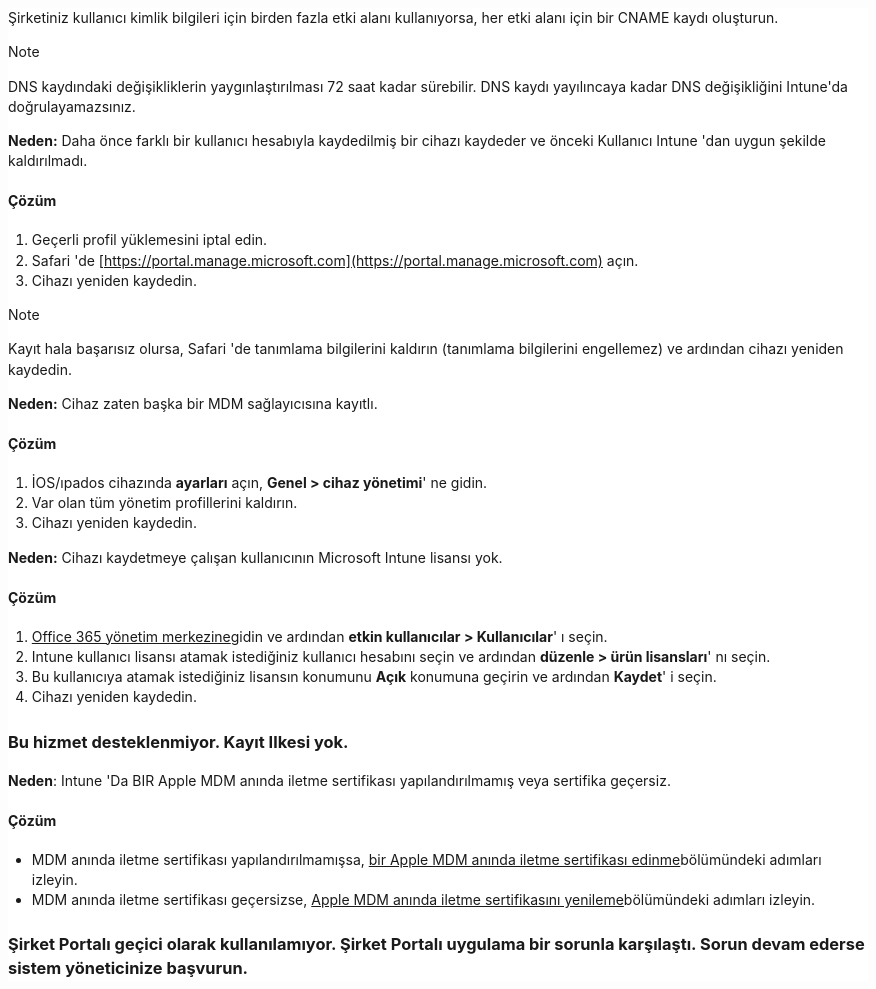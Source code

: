 Şirketiniz kullanıcı kimlik bilgileri için birden fazla etki alanı kullanıyorsa, her etki alanı için bir CNAME kaydı oluşturun.

> [!NOTE]
> DNS kaydındaki değişikliklerin yaygınlaştırılması 72 saat kadar sürebilir. DNS kaydı yayılıncaya kadar DNS değişikliğini Intune'da doğrulayamazsınız.

**Neden:** Daha önce farklı bir kullanıcı hesabıyla kaydedilmiş bir cihazı kaydeder ve önceki Kullanıcı Intune 'dan uygun şekilde kaldırılmadı.

#### <a name="resolution"></a>Çözüm
1. Geçerli profil yüklemesini iptal edin.
2. Safari 'de [https://portal.manage.microsoft.com](https://portal.manage.microsoft.com) açın.
3. Cihazı yeniden kaydedin.

> [!NOTE]
> Kayıt hala başarısız olursa, Safari 'de tanımlama bilgilerini kaldırın (tanımlama bilgilerini engellemez) ve ardından cihazı yeniden kaydedin.

**Neden:** Cihaz zaten başka bir MDM sağlayıcısına kayıtlı.

#### <a name="resolution"></a>Çözüm
1. İOS/ıpados cihazında **ayarları** açın, **Genel > cihaz yönetimi**' ne gidin.
2. Var olan tüm yönetim profillerini kaldırın.
3. Cihazı yeniden kaydedin.

**Neden:** Cihazı kaydetmeye çalışan kullanıcının Microsoft Intune lisansı yok.

#### <a name="resolution"></a>Çözüm
1. [Office 365 yönetim merkezine](https://portal.office.com/adminportal/home#/homepage)gidin ve ardından **etkin kullanıcılar > Kullanıcılar**' ı seçin.
2. Intune kullanıcı lisansı atamak istediğiniz kullanıcı hesabını seçin ve ardından **düzenle > ürün lisansları**' nı seçin.
3. Bu kullanıcıya atamak istediğiniz lisansın konumunu **Açık** konumuna geçirin ve ardından **Kaydet**' i seçin.
4. Cihazı yeniden kaydedin.

### <a name="this-service-is-not-supported-no-enrollment-policy"></a>Bu hizmet desteklenmiyor. Kayıt Ilkesi yok.

**Neden**: Intune 'Da BIR Apple MDM anında iletme sertifikası yapılandırılmamış veya sertifika geçersiz. 

#### <a name="resolution"></a>Çözüm

- MDM anında iletme sertifikası yapılandırılmamışsa, [bir Apple MDM anında iletme sertifikası edinme](apple-mdm-push-certificate-get.md#steps-to-get-your-certificate)bölümündeki adımları izleyin.
- MDM anında iletme sertifikası geçersizse, [Apple MDM anında iletme sertifikasını yenileme](apple-mdm-push-certificate-get.md#renew-apple-mdm-push-certificate)bölümündeki adımları izleyin.

### <a name="company-portal-temporarily-unavailable-the-company-portal-app-encountered-a-problem-if-the-problem-persists-contact-your-system-administrator"></a>Şirket Portalı geçici olarak kullanılamıyor. Şirket Portalı uygulama bir sorunla karşılaştı. Sorun devam ederse sistem yöneticinize başvurun.
